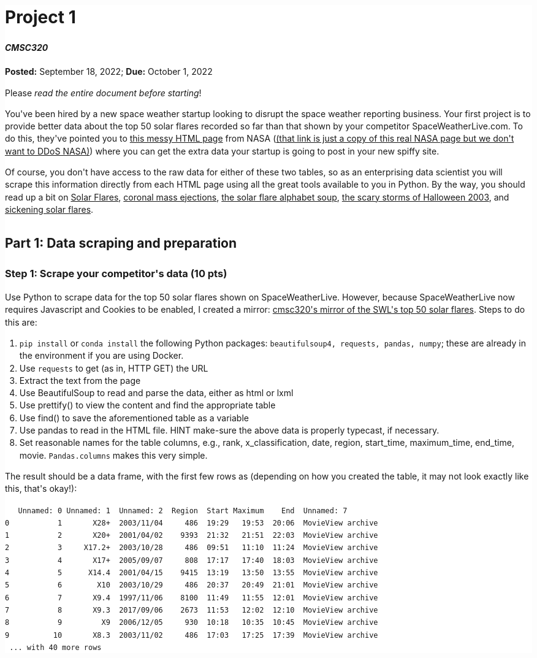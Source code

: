 # Project 1

#### _CMSC320_

**Posted:** September 18, 2022; 
**Due:** October 1, 2022

Please _read the entire document before starting_!

You've been hired by a new space weather startup looking to disrupt the space weather reporting business. Your first project is to provide better data about the top 50 solar flares recorded so far than that shown by your competitor SpaceWeatherLive.com. To do this, they've pointed you to [this messy HTML page](http://cmsc320.github.io/files/waves_type2.html) from NASA ([(that link is just a copy of this real NASA page but we don't want to DDoS NASA)](http://cdaw.gsfc.nasa.gov/CME_list/radio/waves_type2.html)) where you can get the extra data your startup is going to post in your new spiffy site.

Of course, you don't have access to the raw data for either of these two tables, so as an enterprising data scientist you will scrape this information directly from each HTML page using all the great tools available to you in Python. By the way, you should read up a bit on [Solar Flares](https://en.wikipedia.org/wiki/Solar_flare), [coronal mass ejections](https://www.spaceweatherlive.com/en/help/what-is-a-coronal-mass-ejection-cme), [the solar flare alphabet soup](http://spaceweather.com/glossary/flareclasses.html), [the scary storms of Halloween 2003](http://www.nasa.gov/topics/solarsystem/features/halloween_storms.html), and [sickening solar flares](https://science.nasa.gov/science-news/science-at-nasa/2005/27jan_solarflares).

## Part 1: Data scraping and preparation

### Step 1: Scrape your competitor's data (10 pts)

Use Python to scrape data for the top 50 solar flares shown on SpaceWeatherLive. However, because SpaceWeatherLive now requires Javascript and Cookies to be enabled, I created a mirror: [cmsc320's mirror of the SWL's top 50 solar flares](https://cmsc320.github.io/files/top-50-solar-flares.html). Steps to do this are:

1.  `pip install` or `conda install` the following Python packages: `beautifulsoup4, requests, pandas, numpy`; these are already in the environment if you are using Docker.
2.  Use `requests` to get (as in, HTTP GET) the URL
3.  Extract the text from the page
4.  Use BeautifulSoup to read and parse the data, either as html or lxml
5.  Use prettify() to view the content and find the appropriate table
6.  Use find() to save the aforementioned table as a variable
7.  Use pandas to read in the HTML file.  HINT make-sure the above data is properly typecast, if necessary.
8.  Set reasonable names for the table columns, e.g., rank, x_classification, date, region, start_time, maximum_time, end_time, movie. `Pandas.columns` makes this very simple.


The result should be a data frame, with the first few rows as (depending on how you created the table, it may not look exactly like this, that's okay!):
```
   Unnamed: 0 Unnamed: 1  Unnamed: 2  Region  Start Maximum    End  Unnamed: 7
0           1       X28+  2003/11/04     486  19:29   19:53  20:06  MovieView archive 
1           2       X20+  2001/04/02    9393  21:32   21:51  22:03  MovieView archive 
2           3     X17.2+  2003/10/28     486  09:51   11:10  11:24  MovieView archive 
3           4       X17+  2005/09/07     808  17:17   17:40  18:03  MovieView archive 
4           5      X14.4  2001/04/15    9415  13:19   13:50  13:55  MovieView archive 
5           6        X10  2003/10/29     486  20:37   20:49  21:01  MovieView archive 
6           7       X9.4  1997/11/06    8100  11:49   11:55  12:01  MovieView archive 
7           8       X9.3  2017/09/06    2673  11:53   12:02  12:10  MovieView archive 
8           9         X9  2006/12/05     930  10:18   10:35  10:45  MovieView archive 
9          10       X8.3  2003/11/02     486  17:03   17:25  17:39  MovieView archive 
 ... with 40 more rows
```
